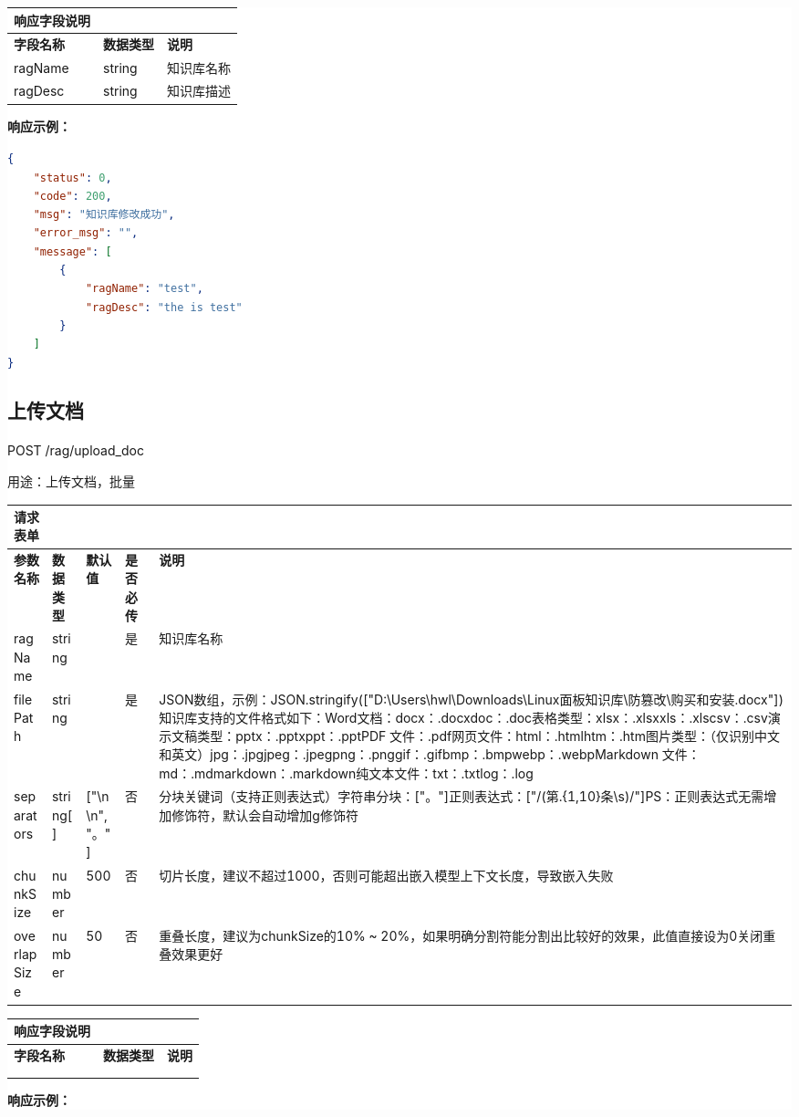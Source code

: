 | **响应字段说明** |              |            |
| ---------------- | ------------ | ---------- |
| **字段名称**     | **数据类型** | **说明**   |
| ragName          | string       | 知识库名称 |
| ragDesc          | string       | 知识库描述 |

**响应示例：**

```JSON
{
    "status": 0,
    "code": 200,
    "msg": "知识库修改成功",
    "error_msg": "",
    "message": [
        {
            "ragName": "test",
            "ragDesc": "the is test"
        }
    ]
}
```

## 上传文档

POST /rag/upload_doc

用途：上传文档，批量

| **请求表单** |              |               |              |                                                              |
| ------------ | ------------ | ------------- | ------------ | ------------------------------------------------------------ |
| **参数名称** | **数据类型** | **默认值**    | **是否必传** | **说明**                                                     |
| ragName      | string       |               | 是           | 知识库名称                                                   |
| filePath     | string       |               | 是           | JSON数组，示例：JSON.stringify(["D:\\Users\\hwl\Downloads\\Linux面板知识库\\防篡改\\购买和安装.docx"]) 知识库支持的文件格式如下：Word文档：docx：.docxdoc：.doc表格类型：xlsx：.xlsxxls：.xlscsv：.csv演示文稿类型：pptx：.pptxppt：.pptPDF 文件：.pdf网页文件：html：.htmlhtm：.htm图片类型：（仅识别中文和英文）jpg：.jpgjpeg：.jpegpng：.pnggif：.gifbmp：.bmpwebp：.webpMarkdown 文件：md：.mdmarkdown：.markdown纯文本文件：txt：.txtlog：.log |
| separators   | string[]     | ["\n\n","。"] | 否           | 分块关键词（支持正则表达式）字符串分块：["。"]正则表达式：["/(第.{1,10}条\s)/"]PS：正则表达式无需增加修饰符，默认会自动增加g修饰符 |
| chunkSize    | number       | 500           | 否           | 切片长度，建议不超过1000，否则可能超出嵌入模型上下文长度，导致嵌入失败 |
| overlapSize  | number       | 50            | 否           | 重叠长度，建议为chunkSize的10% ~ 20%，如果明确分割符能分割出比较好的效果，此值直接设为0关闭重叠效果更好 |

| **响应字段说明** |              |          |
| ---------------- | ------------ | -------- |
| **字段名称**     | **数据类型** | **说明** |
|                  |              |          |
|                  |              |          |

**响应示例：**
